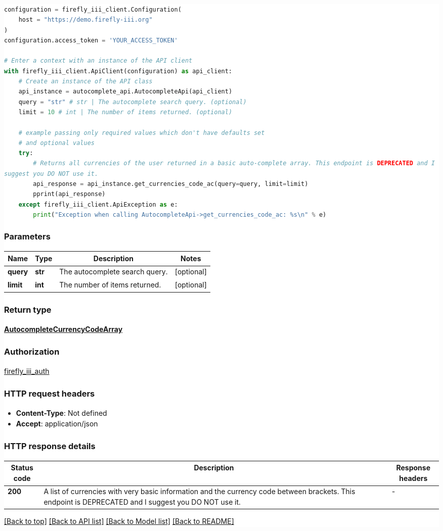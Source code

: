 ```python
configuration = firefly_iii_client.Configuration(
    host = "https://demo.firefly-iii.org"
)
configuration.access_token = 'YOUR_ACCESS_TOKEN'

# Enter a context with an instance of the API client
with firefly_iii_client.ApiClient(configuration) as api_client:
    # Create an instance of the API class
    api_instance = autocomplete_api.AutocompleteApi(api_client)
    query = "str" # str | The autocomplete search query. (optional)
    limit = 10 # int | The number of items returned. (optional)

    # example passing only required values which don't have defaults set
    # and optional values
    try:
        # Returns all currencies of the user returned in a basic auto-complete array. This endpoint is DEPRECATED and I suggest you DO NOT use it.
        api_response = api_instance.get_currencies_code_ac(query=query, limit=limit)
        pprint(api_response)
    except firefly_iii_client.ApiException as e:
        print("Exception when calling AutocompleteApi->get_currencies_code_ac: %s\n" % e)
```


### Parameters

Name | Type | Description  | Notes
------------- | ------------- | ------------- | -------------
 **query** | **str**| The autocomplete search query. | [optional]
 **limit** | **int**| The number of items returned. | [optional]

### Return type

[**AutocompleteCurrencyCodeArray**](AutocompleteCurrencyCodeArray.md)

### Authorization

[firefly_iii_auth](../README.md#firefly_iii_auth)

### HTTP request headers

 - **Content-Type**: Not defined
 - **Accept**: application/json


### HTTP response details

| Status code | Description | Response headers |
|-------------|-------------|------------------|
**200** | A list of currencies with very basic information and the currency code between brackets. This endpoint is DEPRECATED and I suggest you DO NOT use it. |  -  |

[[Back to top]](#) [[Back to API list]](../README.md#documentation-for-api-endpoints) [[Back to Model list]](../README.md#documentation-for-models) [[Back to README]](../README.md)
